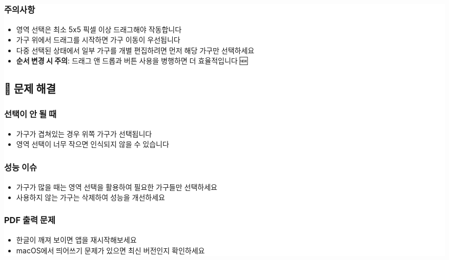 ### 주의사항
- 영역 선택은 최소 5x5 픽셀 이상 드래그해야 작동합니다
- 가구 위에서 드래그를 시작하면 가구 이동이 우선됩니다
- 다중 선택된 상태에서 일부 가구를 개별 편집하려면 먼저 해당 가구만 선택하세요
- **순서 변경 시 주의**: 드래그 앤 드롭과 버튼 사용을 병행하면 더 효율적입니다 🆕

## 🔧 문제 해결

### 선택이 안 될 때
- 가구가 겹쳐있는 경우 위쪽 가구가 선택됩니다
- 영역 선택이 너무 작으면 인식되지 않을 수 있습니다

### 성능 이슈
- 가구가 많을 때는 영역 선택을 활용하여 필요한 가구들만 선택하세요
- 사용하지 않는 가구는 삭제하여 성능을 개선하세요

### PDF 출력 문제
- 한글이 깨져 보이면 앱을 재시작해보세요
- macOS에서 띄어쓰기 문제가 있으면 최신 버전인지 확인하세요 